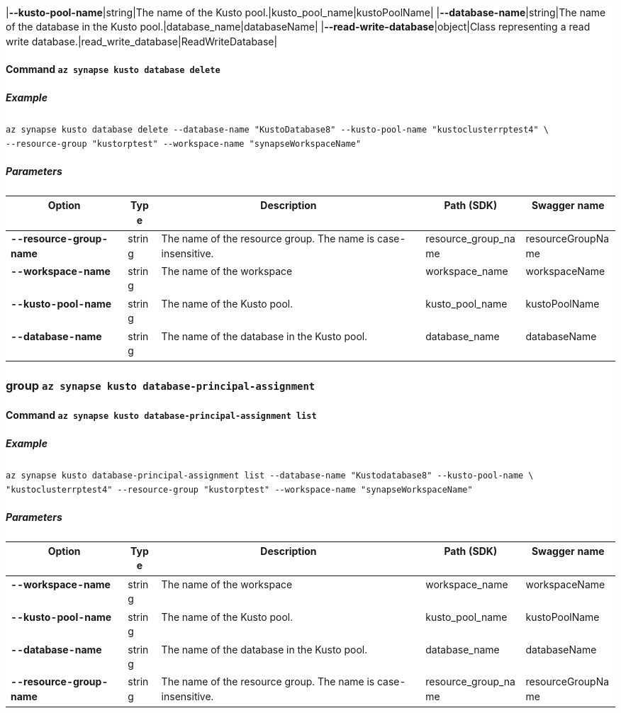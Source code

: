 |**--kusto-pool-name**|string|The name of the Kusto pool.|kusto_pool_name|kustoPoolName|
|**--database-name**|string|The name of the database in the Kusto pool.|database_name|databaseName|
|**--read-write-database**|object|Class representing a read write database.|read_write_database|ReadWriteDatabase|

#### <a name="KustoPoolDatabasesDelete">Command `az synapse kusto database delete`</a>

##### <a name="ExamplesKustoPoolDatabasesDelete">Example</a>
```
az synapse kusto database delete --database-name "KustoDatabase8" --kusto-pool-name "kustoclusterrptest4" \
--resource-group "kustorptest" --workspace-name "synapseWorkspaceName"
```
##### <a name="ParametersKustoPoolDatabasesDelete">Parameters</a> 
|Option|Type|Description|Path (SDK)|Swagger name|
|------|----|-----------|----------|------------|
|**--resource-group-name**|string|The name of the resource group. The name is case-insensitive.|resource_group_name|resourceGroupName|
|**--workspace-name**|string|The name of the workspace|workspace_name|workspaceName|
|**--kusto-pool-name**|string|The name of the Kusto pool.|kusto_pool_name|kustoPoolName|
|**--database-name**|string|The name of the database in the Kusto pool.|database_name|databaseName|

### group `az synapse kusto database-principal-assignment`
#### <a name="KustoPoolDatabasePrincipalAssignmentsList">Command `az synapse kusto database-principal-assignment list`</a>

##### <a name="ExamplesKustoPoolDatabasePrincipalAssignmentsList">Example</a>
```
az synapse kusto database-principal-assignment list --database-name "Kustodatabase8" --kusto-pool-name \
"kustoclusterrptest4" --resource-group "kustorptest" --workspace-name "synapseWorkspaceName"
```
##### <a name="ParametersKustoPoolDatabasePrincipalAssignmentsList">Parameters</a> 
|Option|Type|Description|Path (SDK)|Swagger name|
|------|----|-----------|----------|------------|
|**--workspace-name**|string|The name of the workspace|workspace_name|workspaceName|
|**--kusto-pool-name**|string|The name of the Kusto pool.|kusto_pool_name|kustoPoolName|
|**--database-name**|string|The name of the database in the Kusto pool.|database_name|databaseName|
|**--resource-group-name**|string|The name of the resource group. The name is case-insensitive.|resource_group_name|resourceGroupName|
